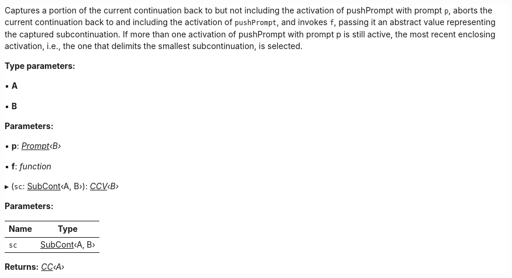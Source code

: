 Captures a portion of the current continuation back to
but not including the activation of pushPrompt with prompt `p`, aborts the
current continuation back to and including the activation of `pushPrompt`, and
invokes `f`, passing it an abstract value representing the captured subcontinuation.
If more than one activation of pushPrompt with prompt p is still active,
the most recent enclosing activation, i.e., the one that delimits the smallest
subcontinuation, is selected.

**Type parameters:**

▪ **A**

▪ **B**

**Parameters:**

▪ **p**: *[Prompt](../classes/_main_.prompt.md)‹B›*

▪ **f**: *function*

▸ (`sc`: [SubCont](_main_.md#subcont)‹A, B›): *[CCV](_main_.md#ccv)‹B›*

**Parameters:**

Name | Type |
------ | ------ |
`sc` | [SubCont](_main_.md#subcont)‹A, B› |

**Returns:** *[CC](../interfaces/_main_.cc.md)‹A›*

